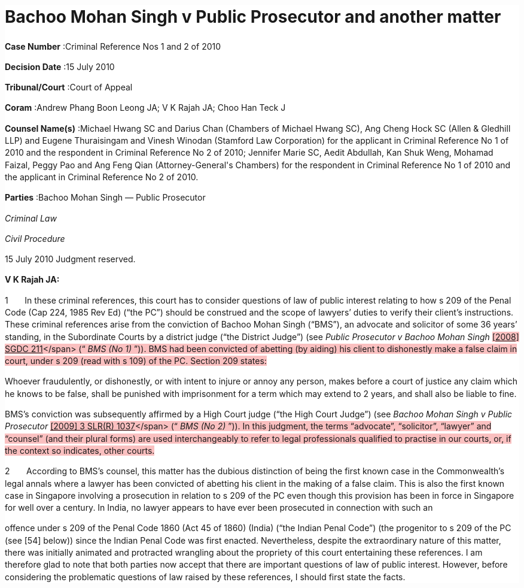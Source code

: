 # Bachoo Mohan Singh v Public Prosecutor and another matter 



**Case Number** :Criminal Reference Nos 1 and 2 of 2010 

**Decision Date** :15 July 2010 

**Tribunal/Court** :Court of Appeal 

**Coram** :Andrew Phang Boon Leong JA; V K Rajah JA; Choo Han Teck J 

**Counsel Name(s)** :Michael Hwang SC and Darius Chan (Chambers of Michael Hwang SC), Ang Cheng Hock SC (Allen & Gledhill LLP) and Eugene Thuraisingam and Vinesh Winodan (Stamford Law Corporation) for the applicant in Criminal Reference No 1 of 2010 and the respondent in Criminal Reference No 2 of 2010; Jennifer Marie SC, Aedit Abdullah, Kan Shuk Weng, Mohamad Faizal, Peggy Pao and Ang Feng Qian (Attorney-General's Chambers) for the respondent in Criminal Reference No 1 of 2010 and the applicant in Criminal Reference No 2 of 2010. 

**Parties** :Bachoo Mohan Singh — Public Prosecutor 

_Criminal Law_ 

_Civil Procedure_ 

15 July 2010 Judgment reserved. 

**V K Rajah JA:** 

1       In these criminal references, this court has to consider questions of law of public interest relating to how s 209 of the Penal Code (Cap 224, 1985 Rev Ed) (“the PC”) should be construed and the scope of lawyers’ duties to verify their client’s instructions. These criminal references arise from the conviction of Bachoo Mohan Singh (“BMS”), an advocate and solicitor of some 36 years’ standing, in the Subordinate Courts by a district judge (“the District Judge”) (see _Public Prosecutor v Bachoo Mohan Singh_ <span style="background-color: #FAC0C0">[[2008] SGDC 211]("https://www.open.gov.sg")</span> (“ _BMS (No 1)_ ”)). BMS had been convicted of abetting (by aiding) his client to dishonestly make a false claim in court, under s 209 (read with s 109) of the PC. Section 209 states: 

 Whoever fraudulently, or dishonestly, or with intent to injure or annoy any person, makes before a court of justice any claim which he knows to be false, shall be punished with imprisonment for a term which may extend to 2 years, and shall also be liable to fine. 

BMS’s conviction was subsequently affirmed by a High Court judge (“the High Court Judge”) (see _Bachoo Mohan Singh v Public Prosecutor_ <span style="background-color: #FAC0C0">[[2009] 3 SLR(R) 1037]("https://www.open.gov.sg")</span> (“ _BMS (No 2)_ ”)). In this judgment, the terms “advocate”, “solicitor”, “lawyer” and “counsel” (and their plural forms) are used interchangeably to refer to legal professionals qualified to practise in our courts, or, if the context so indicates, other courts. 

2       According to BMS’s counsel, this matter has the dubious distinction of being the first known case in the Commonwealth’s legal annals where a lawyer has been convicted of abetting his client in the making of a false claim. This is also the first known case in Singapore involving a prosecution in relation to s 209 of the PC even though this provision has been in force in Singapore for well over a century. In India, no lawyer appears to have ever been prosecuted in connection with such an 


offence under s 209 of the Penal Code 1860 (Act 45 of 1860) (India) (“the Indian Penal Code”) (the progenitor to s 209 of the PC (see [54] below)) since the Indian Penal Code was first enacted. Nevertheless, despite the extraordinary nature of this matter, there was initially animated and protracted wrangling about the propriety of this court entertaining these references. I am therefore glad to note that both parties now accept that there are important questions of law of public interest. However, before considering the problematic questions of law raised by these references, I should first state the facts. 
